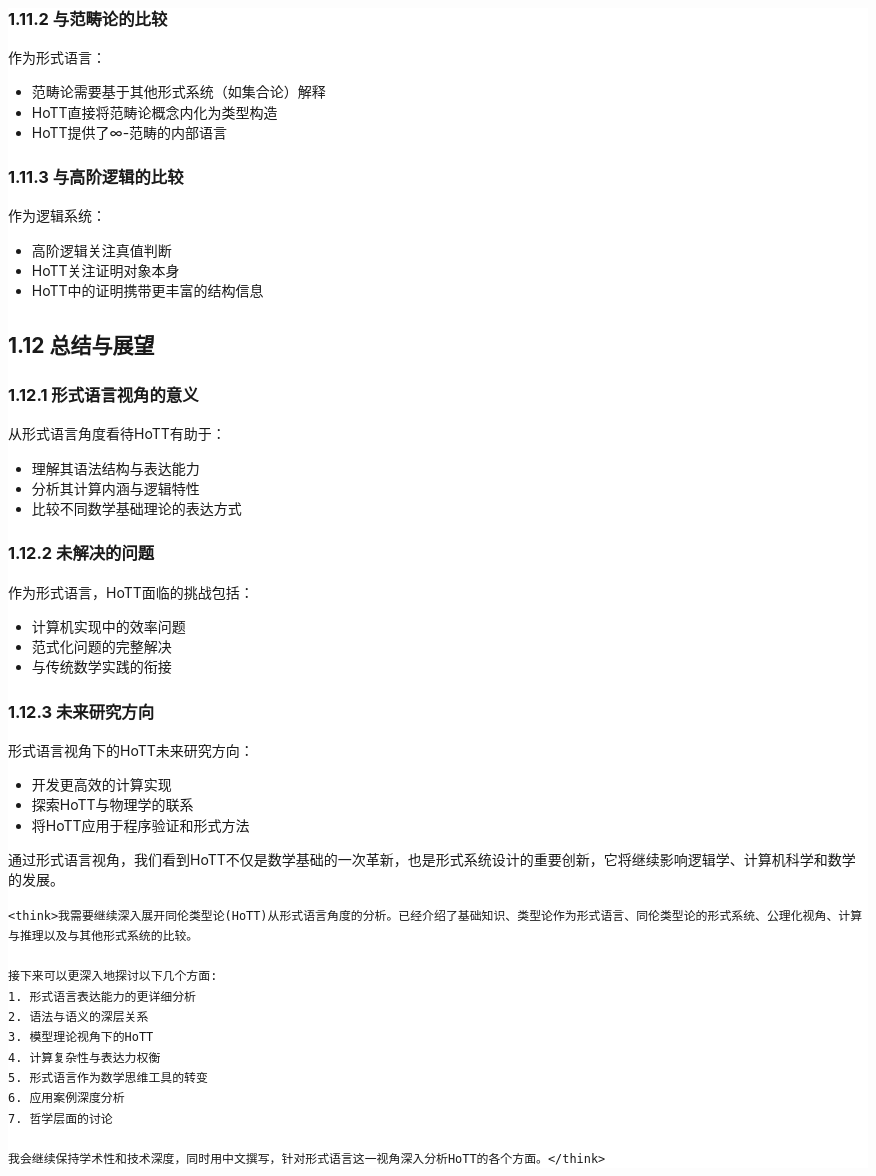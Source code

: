 ### 1.11.2 与范畴论的比较

作为形式语言：

- 范畴论需要基于其他形式系统（如集合论）解释
- HoTT直接将范畴论概念内化为类型构造
- HoTT提供了∞-范畴的内部语言

### 1.11.3 与高阶逻辑的比较

作为逻辑系统：

- 高阶逻辑关注真值判断
- HoTT关注证明对象本身
- HoTT中的证明携带更丰富的结构信息

## 1.12 总结与展望

### 1.12.1 形式语言视角的意义

从形式语言角度看待HoTT有助于：

- 理解其语法结构与表达能力
- 分析其计算内涵与逻辑特性
- 比较不同数学基础理论的表达方式

### 1.12.2 未解决的问题

作为形式语言，HoTT面临的挑战包括：

- 计算机实现中的效率问题
- 范式化问题的完整解决
- 与传统数学实践的衔接

### 1.12.3 未来研究方向

形式语言视角下的HoTT未来研究方向：

- 开发更高效的计算实现
- 探索HoTT与物理学的联系
- 将HoTT应用于程序验证和形式方法

通过形式语言视角，我们看到HoTT不仅是数学基础的一次革新，也是形式系统设计的重要创新，它将继续影响逻辑学、计算机科学和数学的发展。

```text
<think>我需要继续深入展开同伦类型论(HoTT)从形式语言角度的分析。已经介绍了基础知识、类型论作为形式语言、同伦类型论的形式系统、公理化视角、计算与推理以及与其他形式系统的比较。

接下来可以更深入地探讨以下几个方面:
1. 形式语言表达能力的更详细分析
2. 语法与语义的深层关系
3. 模型理论视角下的HoTT
4. 计算复杂性与表达力权衡
5. 形式语言作为数学思维工具的转变
6. 应用案例深度分析
7. 哲学层面的讨论

我会继续保持学术性和技术深度，同时用中文撰写，针对形式语言这一视角深入分析HoTT的各个方面。</think>

```
